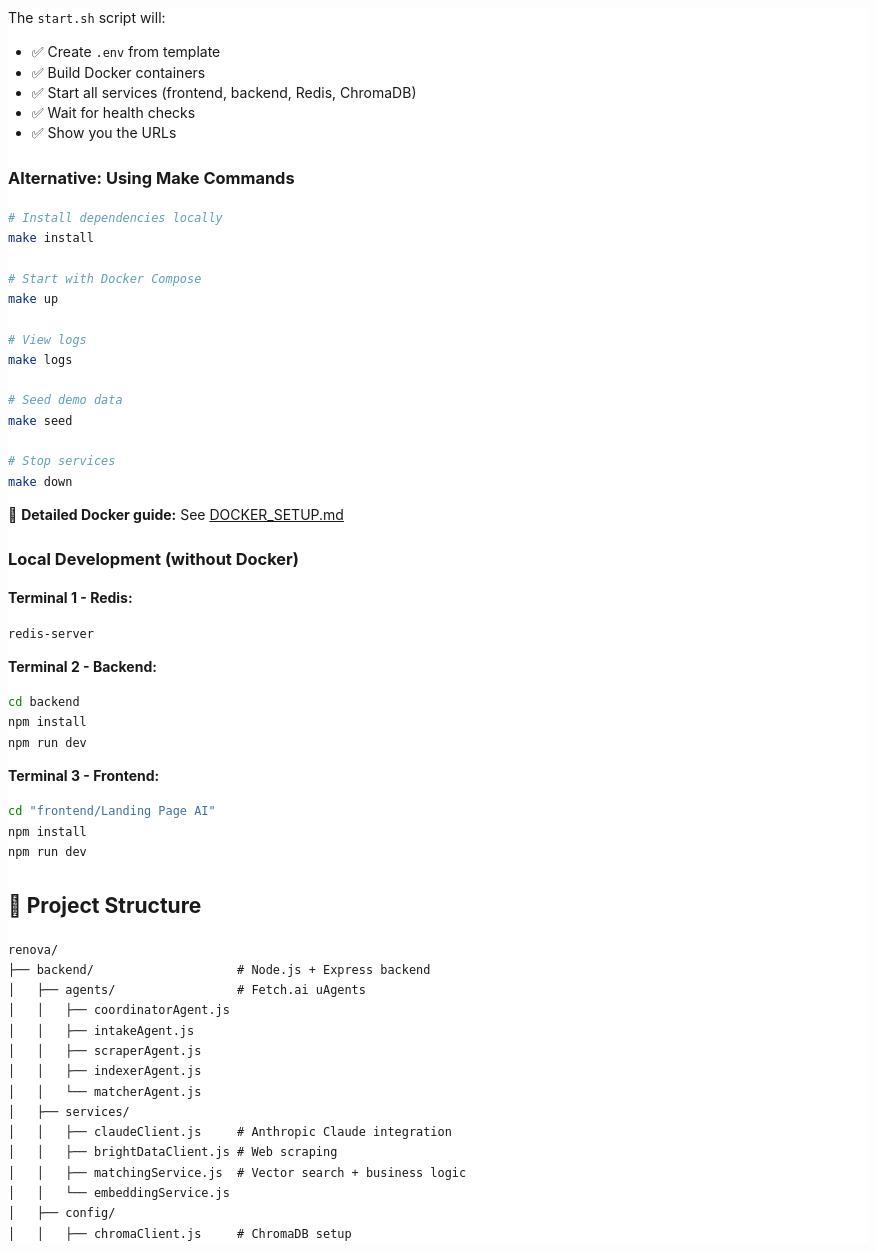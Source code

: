The `start.sh` script will:
- ✅ Create `.env` from template
- ✅ Build Docker containers
- ✅ Start all services (frontend, backend, Redis, ChromaDB)
- ✅ Wait for health checks
- ✅ Show you the URLs

### Alternative: Using Make Commands

```bash
# Install dependencies locally
make install

# Start with Docker Compose
make up

# View logs
make logs

# Seed demo data
make seed

# Stop services
make down
```

📖 **Detailed Docker guide:** See [DOCKER_SETUP.md](DOCKER_SETUP.md)

### Local Development (without Docker)

**Terminal 1 - Redis:**
```bash
redis-server
```

**Terminal 2 - Backend:**
```bash
cd backend
npm install
npm run dev
```

**Terminal 3 - Frontend:**
```bash
cd "frontend/Landing Page AI"
npm install
npm run dev
```

## 📁 Project Structure

```
renova/
├── backend/                    # Node.js + Express backend
│   ├── agents/                 # Fetch.ai uAgents
│   │   ├── coordinatorAgent.js
│   │   ├── intakeAgent.js
│   │   ├── scraperAgent.js
│   │   ├── indexerAgent.js
│   │   └── matcherAgent.js
│   ├── services/
│   │   ├── claudeClient.js     # Anthropic Claude integration
│   │   ├── brightDataClient.js # Web scraping
│   │   ├── matchingService.js  # Vector search + business logic
│   │   └── embeddingService.js
│   ├── config/
│   │   ├── chromaClient.js     # ChromaDB setup
```